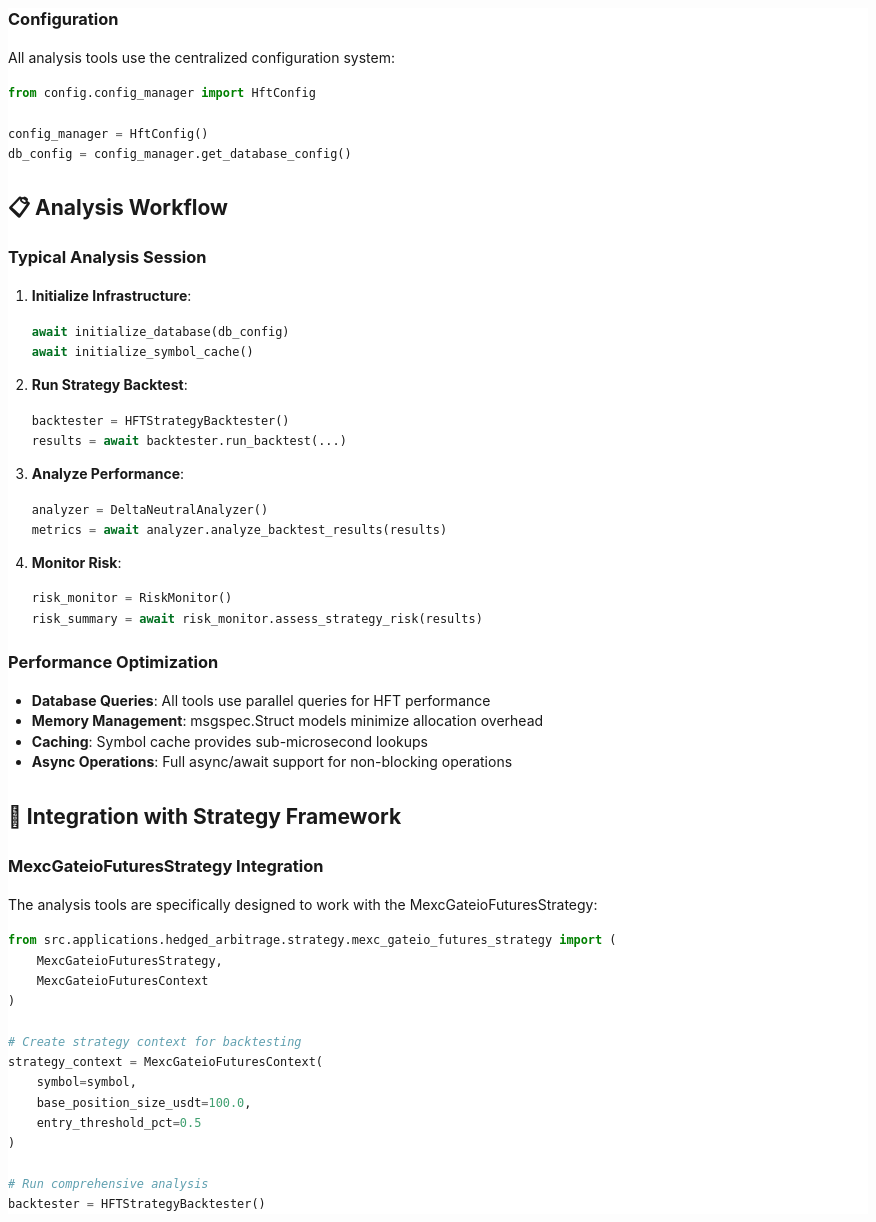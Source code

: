 ### Configuration

All analysis tools use the centralized configuration system:

```python
from config.config_manager import HftConfig

config_manager = HftConfig()
db_config = config_manager.get_database_config()
```

## 📋 Analysis Workflow

### Typical Analysis Session

1. **Initialize Infrastructure**:
   ```python
   await initialize_database(db_config)
   await initialize_symbol_cache()
   ```

2. **Run Strategy Backtest**:
   ```python
   backtester = HFTStrategyBacktester()
   results = await backtester.run_backtest(...)
   ```

3. **Analyze Performance**:
   ```python
   analyzer = DeltaNeutralAnalyzer()
   metrics = await analyzer.analyze_backtest_results(results)
   ```

4. **Monitor Risk**:
   ```python
   risk_monitor = RiskMonitor()
   risk_summary = await risk_monitor.assess_strategy_risk(results)
   ```

### Performance Optimization

- **Database Queries**: All tools use parallel queries for HFT performance
- **Memory Management**: msgspec.Struct models minimize allocation overhead
- **Caching**: Symbol cache provides sub-microsecond lookups
- **Async Operations**: Full async/await support for non-blocking operations

## 🔧 Integration with Strategy Framework

### MexcGateioFuturesStrategy Integration

The analysis tools are specifically designed to work with the MexcGateioFuturesStrategy:

```python
from src.applications.hedged_arbitrage.strategy.mexc_gateio_futures_strategy import (
    MexcGateioFuturesStrategy,
    MexcGateioFuturesContext
)

# Create strategy context for backtesting
strategy_context = MexcGateioFuturesContext(
    symbol=symbol,
    base_position_size_usdt=100.0,
    entry_threshold_pct=0.5
)

# Run comprehensive analysis
backtester = HFTStrategyBacktester()
```